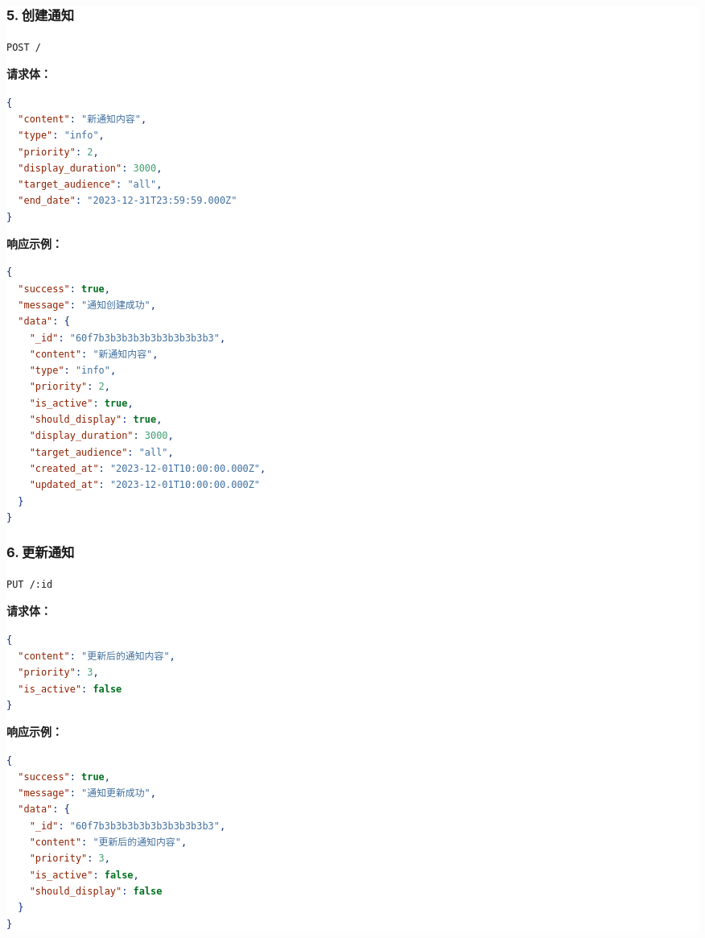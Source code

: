 ### 5. 创建通知
```
POST /
```

**请求体：**
```json
{
  "content": "新通知内容",
  "type": "info",
  "priority": 2,
  "display_duration": 3000,
  "target_audience": "all",
  "end_date": "2023-12-31T23:59:59.000Z"
}
```

**响应示例：**
```json
{
  "success": true,
  "message": "通知创建成功",
  "data": {
    "_id": "60f7b3b3b3b3b3b3b3b3b3b3",
    "content": "新通知内容",
    "type": "info",
    "priority": 2,
    "is_active": true,
    "should_display": true,
    "display_duration": 3000,
    "target_audience": "all",
    "created_at": "2023-12-01T10:00:00.000Z",
    "updated_at": "2023-12-01T10:00:00.000Z"
  }
}
```

### 6. 更新通知
```
PUT /:id
```

**请求体：**
```json
{
  "content": "更新后的通知内容",
  "priority": 3,
  "is_active": false
}
```

**响应示例：**
```json
{
  "success": true,
  "message": "通知更新成功",
  "data": {
    "_id": "60f7b3b3b3b3b3b3b3b3b3b3",
    "content": "更新后的通知内容",
    "priority": 3,
    "is_active": false,
    "should_display": false
  }
}
```
